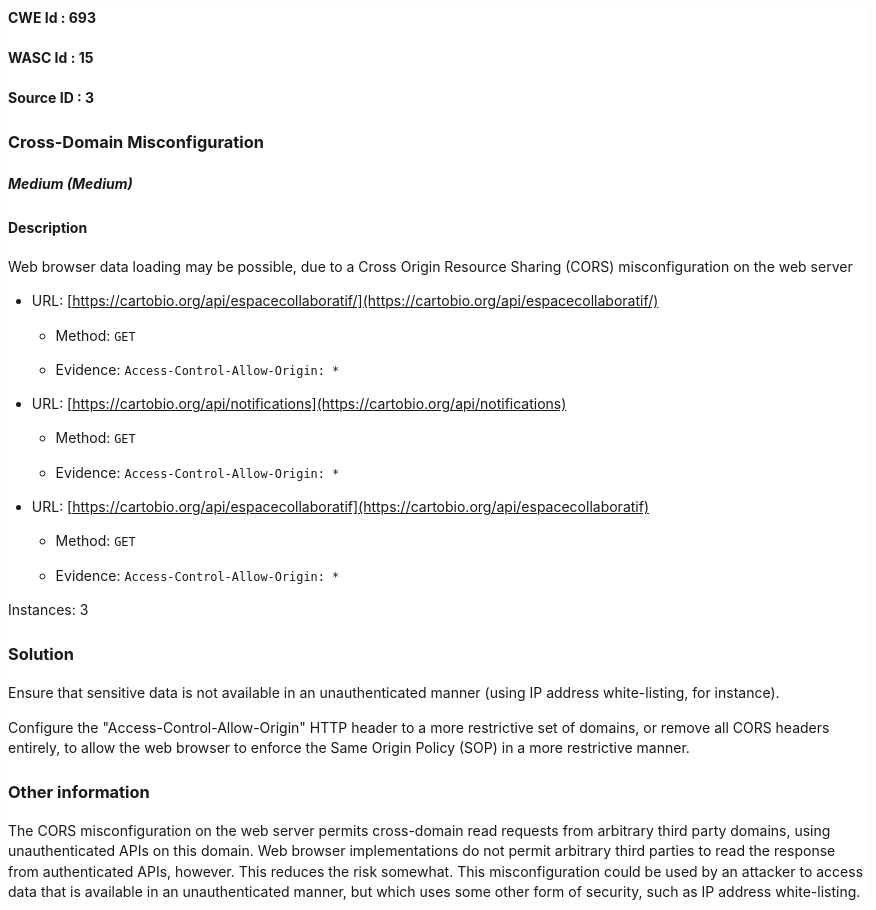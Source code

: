 #### CWE Id : 693
  
#### WASC Id : 15
  
#### Source ID : 3

  
  
  
  
### Cross-Domain Misconfiguration
##### Medium (Medium)
  
  
  
  
#### Description
<p>Web browser data loading may be possible, due to a Cross Origin Resource Sharing (CORS) misconfiguration on the web server</p>
  
  
  
* URL: [https://cartobio.org/api/espacecollaboratif/](https://cartobio.org/api/espacecollaboratif/)
  
  
  * Method: `GET`
  
  
  * Evidence: `Access-Control-Allow-Origin: *`
  
  
  
  
* URL: [https://cartobio.org/api/notifications](https://cartobio.org/api/notifications)
  
  
  * Method: `GET`
  
  
  * Evidence: `Access-Control-Allow-Origin: *`
  
  
  
  
* URL: [https://cartobio.org/api/espacecollaboratif](https://cartobio.org/api/espacecollaboratif)
  
  
  * Method: `GET`
  
  
  * Evidence: `Access-Control-Allow-Origin: *`
  
  
  
  
Instances: 3
  
### Solution
<p>Ensure that sensitive data is not available in an unauthenticated manner (using IP address white-listing, for instance).</p><p>Configure the "Access-Control-Allow-Origin" HTTP header to a more restrictive set of domains, or remove all CORS headers entirely, to allow the web browser to enforce the Same Origin Policy (SOP) in a more restrictive manner.</p>
  
### Other information
<p>The CORS misconfiguration on the web server permits cross-domain read requests from arbitrary third party domains, using unauthenticated APIs on this domain. Web browser implementations do not permit arbitrary third parties to read the response from authenticated APIs, however. This reduces the risk somewhat. This misconfiguration could be used by an attacker to access data that is available in an unauthenticated manner, but which uses some other form of security, such as IP address white-listing.</p>
  